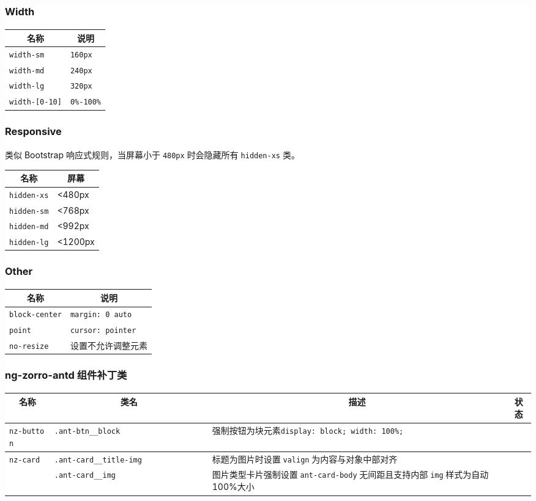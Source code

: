 ### Width

| 名称 | 说明 |
| ---- | --- |
| `width-sm` | `160px` |
| `width-md` | `240px` |
| `width-lg` | `320px` |
| `width-[0-10]` | `0%-100%` |

### Responsive

类似 Bootstrap 响应式规则，当屏幕小于 `480px` 时会隐藏所有 `hidden-xs` 类。

| 名称 | 屏幕 |
| ---- | --- |
| `hidden-xs` | <480px |
| `hidden-sm` | <768px |
| `hidden-md` | <992px |
| `hidden-lg` | <1200px |

### Other

| 名称 | 说明 |
| ---- | --- |
| `block-center` | `margin: 0 auto` |
| `point` | `cursor: pointer` |
| `no-resize` | 设置不允许调整元素 |

### ng-zorro-antd 组件补丁类

<table>
    <thead>
        <tr>
            <th>名称</th>
            <th style="width: 30%">类名</th>
            <th>描述</th>
            <th>状态</th>
        </tr>
    </thead>
    <tbody>
        <tr>
            <td><code>nz-button</code></td>
            <td><code>.ant-btn__block</code></td>
            <td>强制按钮为块元素<code>display: block; width: 100%;</code></td>
            <td></td>
        </tr>
    </tbody>
    <tbody>
        <tr>
            <td rowspan="4"><code>nz-card</code></td>
            <td><code>.ant-card__title-img</code></td>
            <td>标题为图片时设置 <code>valign</code> 为内容与对象中部对齐</td>
            <td></td>
        </tr>
        <tr>
            <td><code>.ant-card__img</code></td>
            <td>图片类型卡片强制设置 <code>ant-card-body</code> 无间距且支持内部 <code>img</code> 样式为自动100%大小</td>